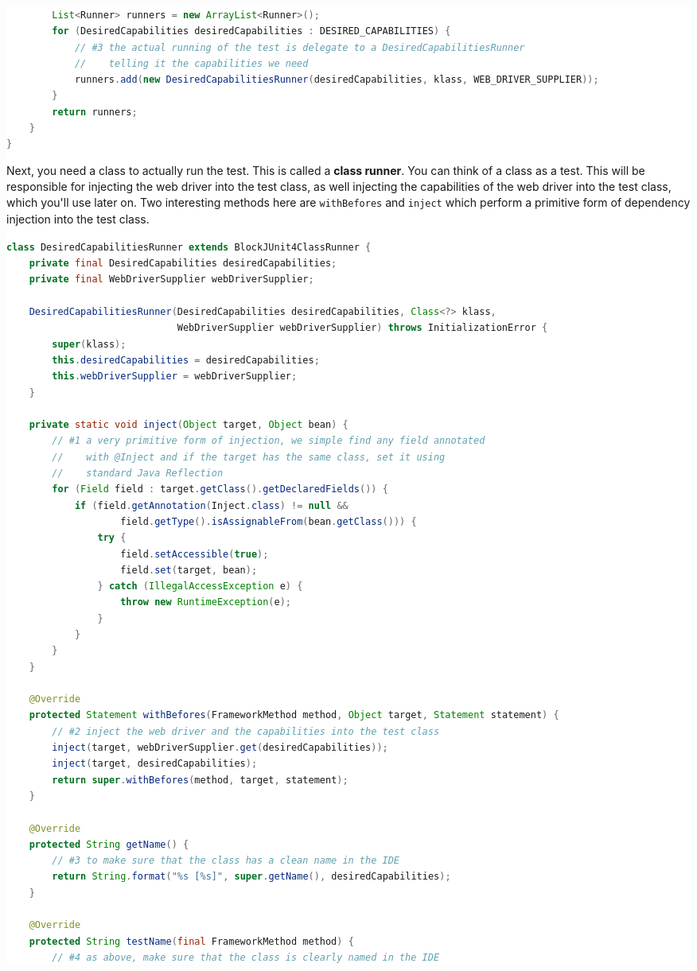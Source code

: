~~~java
        List<Runner> runners = new ArrayList<Runner>();
        for (DesiredCapabilities desiredCapabilities : DESIRED_CAPABILITIES) {
            // #3 the actual running of the test is delegate to a DesiredCapabilitiesRunner
            //    telling it the capabilities we need
            runners.add(new DesiredCapabilitiesRunner(desiredCapabilities, klass, WEB_DRIVER_SUPPLIER));
        }
        return runners;
    }
}
~~~

Next, you need a class to actually run the test. This is called a **class runner**. You can think of a class as a test. This will be responsible for injecting the web driver into the test class, as well injecting the capabilities of the web driver into the test class, which you'll use later on. Two interesting methods here are `withBefores` and `inject` which perform a primitive form of dependency injection into the test class.

~~~java
class DesiredCapabilitiesRunner extends BlockJUnit4ClassRunner {
    private final DesiredCapabilities desiredCapabilities;
    private final WebDriverSupplier webDriverSupplier;

    DesiredCapabilitiesRunner(DesiredCapabilities desiredCapabilities, Class<?> klass,
                              WebDriverSupplier webDriverSupplier) throws InitializationError {
        super(klass);
        this.desiredCapabilities = desiredCapabilities;
        this.webDriverSupplier = webDriverSupplier;
    }

    private static void inject(Object target, Object bean) {
        // #1 a very primitive form of injection, we simple find any field annotated
        //    with @Inject and if the target has the same class, set it using
        //    standard Java Reflection
        for (Field field : target.getClass().getDeclaredFields()) {
            if (field.getAnnotation(Inject.class) != null &&
                    field.getType().isAssignableFrom(bean.getClass())) {
                try {
                    field.setAccessible(true);
                    field.set(target, bean);
                } catch (IllegalAccessException e) {
                    throw new RuntimeException(e);
                }
            }
        }
    }

    @Override
    protected Statement withBefores(FrameworkMethod method, Object target, Statement statement) {
        // #2 inject the web driver and the capabilities into the test class
        inject(target, webDriverSupplier.get(desiredCapabilities));
        inject(target, desiredCapabilities);
        return super.withBefores(method, target, statement);
    }

    @Override
    protected String getName() {
        // #3 to make sure that the class has a clean name in the IDE
        return String.format("%s [%s]", super.getName(), desiredCapabilities);
    }

    @Override
    protected String testName(final FrameworkMethod method) {
        // #4 as above, make sure that the class is clearly named in the IDE
~~~